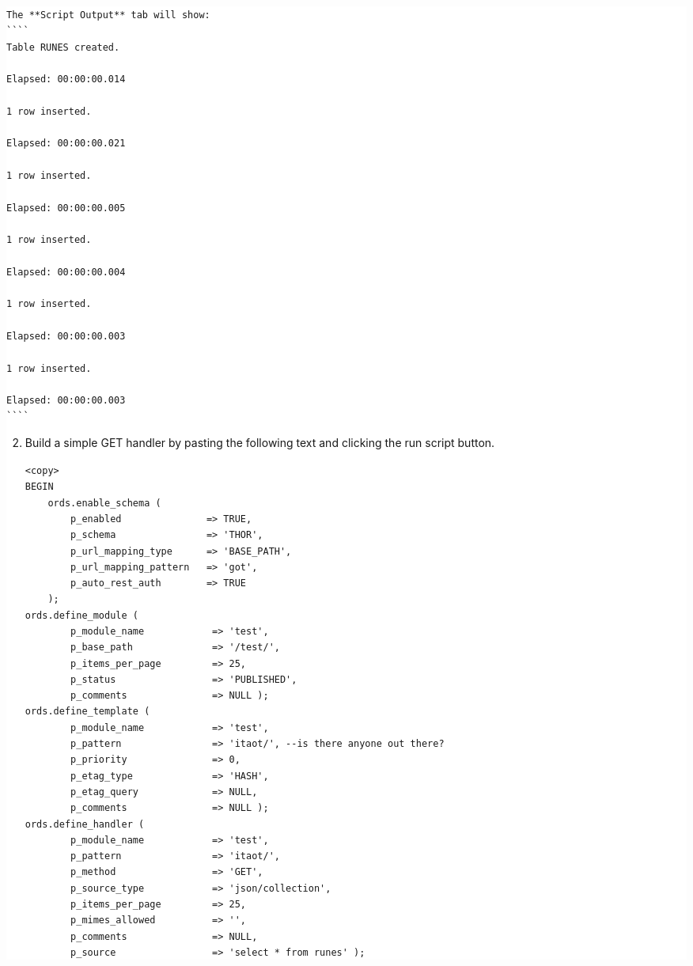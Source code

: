     The **Script Output** tab will show:
    ````
    Table RUNES created.

    Elapsed: 00:00:00.014

    1 row inserted.

    Elapsed: 00:00:00.021

    1 row inserted.

    Elapsed: 00:00:00.005

    1 row inserted.

    Elapsed: 00:00:00.004

    1 row inserted.

    Elapsed: 00:00:00.003

    1 row inserted.

    Elapsed: 00:00:00.003
    ````

2. Build a simple GET handler by pasting the following text and clicking the run script button.

    ````
    <copy>
    BEGIN
        ords.enable_schema (
            p_enabled               => TRUE,
            p_schema                => 'THOR',
            p_url_mapping_type      => 'BASE_PATH',
            p_url_mapping_pattern   => 'got',
            p_auto_rest_auth        => TRUE
        );
    ords.define_module (    
            p_module_name            => 'test',
            p_base_path              => '/test/',
            p_items_per_page         => 25,
            p_status                 => 'PUBLISHED',
            p_comments               => NULL );
    ords.define_template (
            p_module_name            => 'test',
            p_pattern                => 'itaot/', --is there anyone out there?
            p_priority               => 0,
            p_etag_type              => 'HASH',
            p_etag_query             => NULL,
            p_comments               => NULL );
    ords.define_handler (
            p_module_name            => 'test',
            p_pattern                => 'itaot/',
            p_method                 => 'GET',
            p_source_type            => 'json/collection',
            p_items_per_page         => 25,
            p_mimes_allowed          => '',
            p_comments               => NULL,
            p_source                 => 'select * from runes' );
